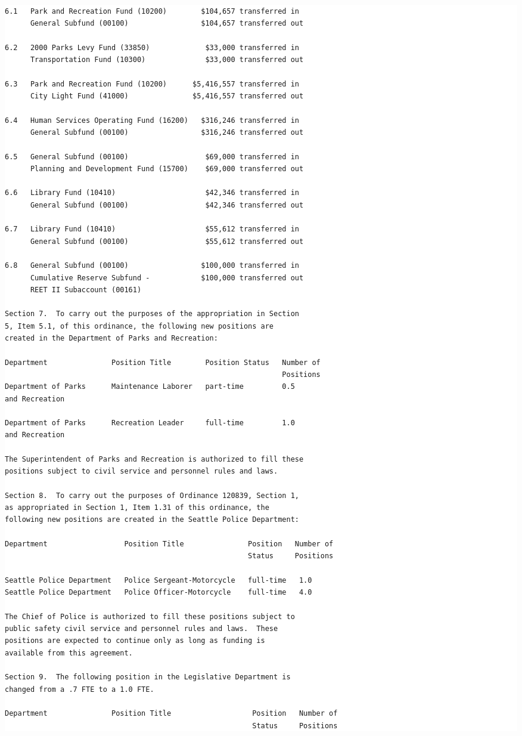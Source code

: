     6.1   Park and Recreation Fund (10200)        $104,657 transferred in  
          General Subfund (00100)                 $104,657 transferred out  
  
    6.2   2000 Parks Levy Fund (33850)             $33,000 transferred in  
          Transportation Fund (10300)              $33,000 transferred out  
  
    6.3   Park and Recreation Fund (10200)      $5,416,557 transferred in  
          City Light Fund (41000)               $5,416,557 transferred out  
  
    6.4   Human Services Operating Fund (16200)   $316,246 transferred in  
          General Subfund (00100)                 $316,246 transferred out  
  
    6.5   General Subfund (00100)                  $69,000 transferred in  
          Planning and Development Fund (15700)    $69,000 transferred out  
  
    6.6   Library Fund (10410)                     $42,346 transferred in  
          General Subfund (00100)                  $42,346 transferred out  
  
    6.7   Library Fund (10410)                     $55,612 transferred in  
          General Subfund (00100)                  $55,612 transferred out  
  
    6.8   General Subfund (00100)                 $100,000 transferred in  
          Cumulative Reserve Subfund -            $100,000 transferred out  
          REET II Subaccount (00161)  
  
    Section 7.  To carry out the purposes of the appropriation in Section  
    5, Item 5.1, of this ordinance, the following new positions are  
    created in the Department of Parks and Recreation:  
  
    Department               Position Title        Position Status   Number of  
                                                                     Positions  
    Department of Parks      Maintenance Laborer   part-time         0.5  
    and Recreation  
  
    Department of Parks      Recreation Leader     full-time         1.0  
    and Recreation  
  
    The Superintendent of Parks and Recreation is authorized to fill these  
    positions subject to civil service and personnel rules and laws.  
  
    Section 8.  To carry out the purposes of Ordinance 120839, Section 1,  
    as appropriated in Section 1, Item 1.31 of this ordinance, the  
    following new positions are created in the Seattle Police Department:  
  
    Department                  Position Title               Position   Number of  
                                                             Status     Positions  
  
    Seattle Police Department   Police Sergeant-Motorcycle   full-time   1.0  
    Seattle Police Department   Police Officer-Motorcycle    full-time   4.0  
  
    The Chief of Police is authorized to fill these positions subject to  
    public safety civil service and personnel rules and laws.  These  
    positions are expected to continue only as long as funding is  
    available from this agreement.  
  
    Section 9.  The following position in the Legislative Department is  
    changed from a .7 FTE to a 1.0 FTE.  
  
    Department               Position Title                   Position   Number of  
                                                              Status     Positions  
  